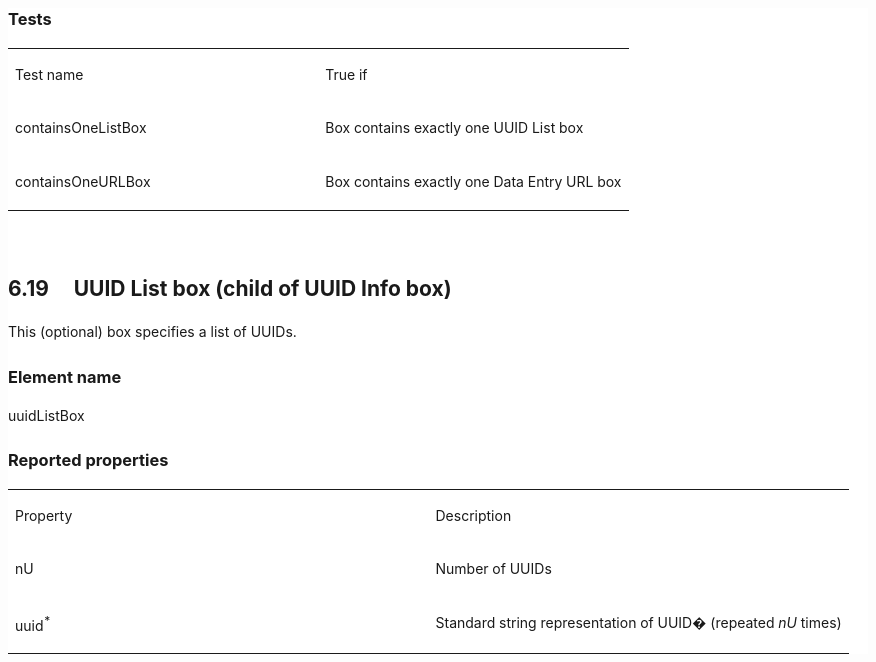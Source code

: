 ### Tests

<table>
<col width="50%" />
<col width="50%" />
<tbody>
<tr class="odd">
<td align="left"><p>Test name</p></td>
<td align="left"><p>True if</p></td>
</tr>
<tr class="even">
<td align="left"><p>containsOneListBox</p></td>
<td align="left"><p>Box contains exactly one UUID List box</p></td>
</tr>
<tr class="odd">
<td align="left"><p>containsOneURLBox</p></td>
<td align="left"><p>Box contains exactly one Data Entry URL box</p></td>
</tr>
</tbody>
</table>

 

6.19     UUID List box (child of UUID Info box)
-----------------------------------------------

This (optional) box specifies a list of UUIDs.

### Element name

uuidListBox

### Reported properties

<table>
<col width="50%" />
<col width="50%" />
<tbody>
<tr class="odd">
<td align="left"><p>Property</p></td>
<td align="left"><p>Description</p></td>
</tr>
<tr class="even">
<td align="left"><p>nU</p></td>
<td align="left"><p>Number of UUIDs</p></td>
</tr>
<tr class="odd">
<td align="left"><p>uuid<sup>*</sup></p></td>
<td align="left"><p>Standard string representation of UUID� (repeated <em>nU</em> times)</p></td>
</tr>
</tbody>
</table>
